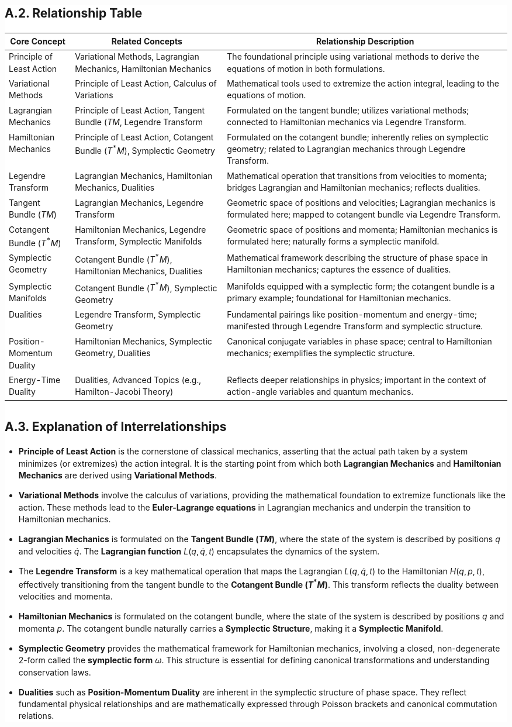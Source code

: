 ## **A.2. Relationship Table**

| **Core Concept**              | **Related Concepts**                                         | **Relationship Description**                                                                                                 |
|-------------------------------|--------------------------------------------------------------|------------------------------------------------------------------------------------------------------------------------------|
| Principle of Least Action     | Variational Methods, Lagrangian Mechanics, Hamiltonian Mechanics | The foundational principle using variational methods to derive the equations of motion in both formulations.             |
| Variational Methods           | Principle of Least Action, Calculus of Variations            | Mathematical tools used to extremize the action integral, leading to the equations of motion.                                |
| Lagrangian Mechanics          | Principle of Least Action, Tangent Bundle ($TM$, Legendre Transform | Formulated on the tangent bundle; utilizes variational methods; connected to Hamiltonian mechanics via Legendre Transform. |
| Hamiltonian Mechanics         | Principle of Least Action, Cotangent Bundle ($T^*M$), Symplectic Geometry | Formulated on the cotangent bundle; inherently relies on symplectic geometry; related to Lagrangian mechanics through Legendre Transform. |
| Legendre Transform            | Lagrangian Mechanics, Hamiltonian Mechanics, Dualities       | Mathematical operation that transitions from velocities to momenta; bridges Lagrangian and Hamiltonian mechanics; reflects dualities. |
| Tangent Bundle ($TM$)           | Lagrangian Mechanics, Legendre Transform                     | Geometric space of positions and velocities; Lagrangian mechanics is formulated here; mapped to cotangent bundle via Legendre Transform. |
| Cotangent Bundle ($T^*M$)        | Hamiltonian Mechanics, Legendre Transform, Symplectic Manifolds | Geometric space of positions and momenta; Hamiltonian mechanics is formulated here; naturally forms a symplectic manifold. |
| Symplectic Geometry           | Cotangent Bundle ($T^*M$), Hamiltonian Mechanics, Dualities     | Mathematical framework describing the structure of phase space in Hamiltonian mechanics; captures the essence of dualities.  |
| Symplectic Manifolds          | Cotangent Bundle ($T^*M$), Symplectic Geometry                  | Manifolds equipped with a symplectic form; the cotangent bundle is a primary example; foundational for Hamiltonian mechanics. |
| Dualities                     | Legendre Transform, Symplectic Geometry                      | Fundamental pairings like position-momentum and energy-time; manifested through Legendre Transform and symplectic structure.  |
| Position-Momentum Duality     | Hamiltonian Mechanics, Symplectic Geometry, Dualities        | Canonical conjugate variables in phase space; central to Hamiltonian mechanics; exemplifies the symplectic structure.        |
| Energy-Time Duality           | Dualities, Advanced Topics (e.g., Hamilton-Jacobi Theory)    | Reflects deeper relationships in physics; important in the context of action-angle variables and quantum mechanics.          |

## **A.3. Explanation of Interrelationships**

- **Principle of Least Action** is the cornerstone of classical mechanics, asserting that the actual path taken by a system minimizes (or extremizes) the action integral. It is the starting point from which both **Lagrangian Mechanics** and **Hamiltonian Mechanics** are derived using **Variational Methods**.

- **Variational Methods** involve the calculus of variations, providing the mathematical foundation to extremize functionals like the action. These methods lead to the **Euler-Lagrange equations** in Lagrangian mechanics and underpin the transition to Hamiltonian mechanics.

- **Lagrangian Mechanics** is formulated on the **Tangent Bundle ($TM$)**, where the state of the system is described by positions $q$ and velocities $\dot{q}$. The **Lagrangian function** $L(q, \dot{q}, t)$ encapsulates the dynamics of the system.

- The **Legendre Transform** is a key mathematical operation that maps the Lagrangian $L(q, \dot{q}, t)$ to the Hamiltonian $H(q, p, t)$, effectively transitioning from the tangent bundle to the **Cotangent Bundle ($T^*M$)**. This transform reflects the duality between velocities and momenta.

- **Hamiltonian Mechanics** is formulated on the cotangent bundle, where the state of the system is described by positions $q$ and momenta $p$. The cotangent bundle naturally carries a **Symplectic Structure**, making it a **Symplectic Manifold**.

- **Symplectic Geometry** provides the mathematical framework for Hamiltonian mechanics, involving a closed, non-degenerate 2-form called the **symplectic form** $\omega$. This structure is essential for defining canonical transformations and understanding conservation laws.

- **Dualities** such as **Position-Momentum Duality** are inherent in the symplectic structure of phase space. They reflect fundamental physical relationships and are mathematically expressed through Poisson brackets and canonical commutation relations.
